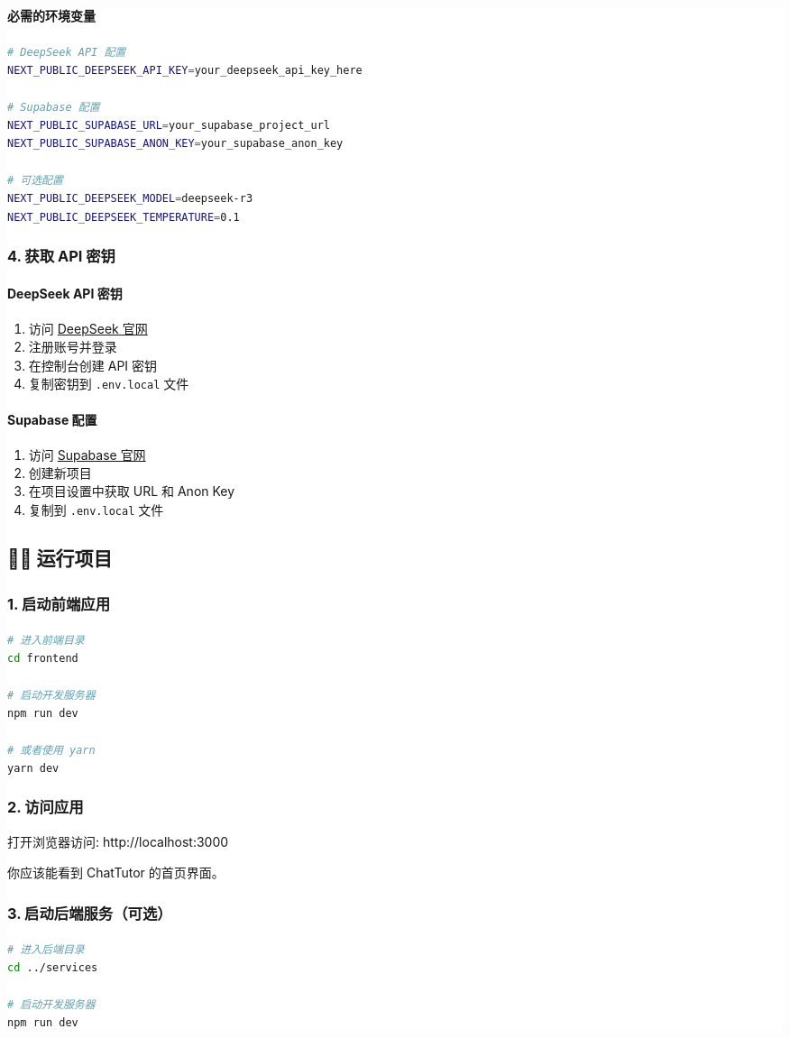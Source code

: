 #### 必需的环境变量
```bash
# DeepSeek API 配置
NEXT_PUBLIC_DEEPSEEK_API_KEY=your_deepseek_api_key_here

# Supabase 配置
NEXT_PUBLIC_SUPABASE_URL=your_supabase_project_url
NEXT_PUBLIC_SUPABASE_ANON_KEY=your_supabase_anon_key

# 可选配置
NEXT_PUBLIC_DEEPSEEK_MODEL=deepseek-r3
NEXT_PUBLIC_DEEPSEEK_TEMPERATURE=0.1
```

### 4. 获取 API 密钥

#### DeepSeek API 密钥
1. 访问 [DeepSeek 官网](https://platform.deepseek.com/)
2. 注册账号并登录
3. 在控制台创建 API 密钥
4. 复制密钥到 `.env.local` 文件

#### Supabase 配置
1. 访问 [Supabase 官网](https://supabase.com/)
2. 创建新项目
3. 在项目设置中获取 URL 和 Anon Key
4. 复制到 `.env.local` 文件

## 🏃‍♂️ 运行项目

### 1. 启动前端应用
```bash
# 进入前端目录
cd frontend

# 启动开发服务器
npm run dev

# 或者使用 yarn
yarn dev
```

### 2. 访问应用
打开浏览器访问: http://localhost:3000

你应该能看到 ChatTutor 的首页界面。

### 3. 启动后端服务（可选）
```bash
# 进入后端目录
cd ../services

# 启动开发服务器
npm run dev
```
